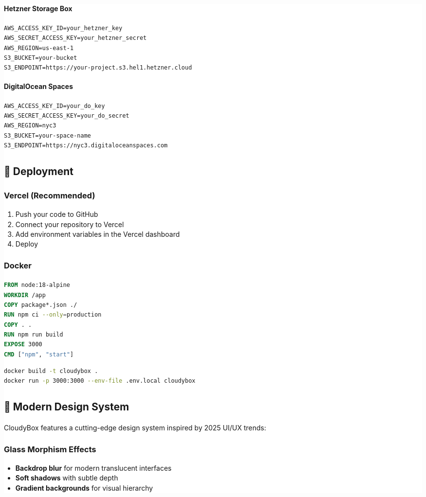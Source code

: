 #### Hetzner Storage Box
```env
AWS_ACCESS_KEY_ID=your_hetzner_key
AWS_SECRET_ACCESS_KEY=your_hetzner_secret
AWS_REGION=us-east-1
S3_BUCKET=your-bucket
S3_ENDPOINT=https://your-project.s3.hel1.hetzner.cloud
```

#### DigitalOcean Spaces
```env
AWS_ACCESS_KEY_ID=your_do_key
AWS_SECRET_ACCESS_KEY=your_do_secret
AWS_REGION=nyc3
S3_BUCKET=your-space-name
S3_ENDPOINT=https://nyc3.digitaloceanspaces.com
```

## 🚀 Deployment

### Vercel (Recommended)

1. Push your code to GitHub
2. Connect your repository to Vercel
3. Add environment variables in the Vercel dashboard
4. Deploy

### Docker

```dockerfile
FROM node:18-alpine
WORKDIR /app
COPY package*.json ./
RUN npm ci --only=production
COPY . .
RUN npm run build
EXPOSE 3000
CMD ["npm", "start"]
```

```bash
docker build -t cloudybox .
docker run -p 3000:3000 --env-file .env.local cloudybox
```

## 🎨 Modern Design System

CloudyBox features a cutting-edge design system inspired by 2025 UI/UX trends:

### Glass Morphism Effects
- **Backdrop blur** for modern translucent interfaces
- **Soft shadows** with subtle depth
- **Gradient backgrounds** for visual hierarchy
